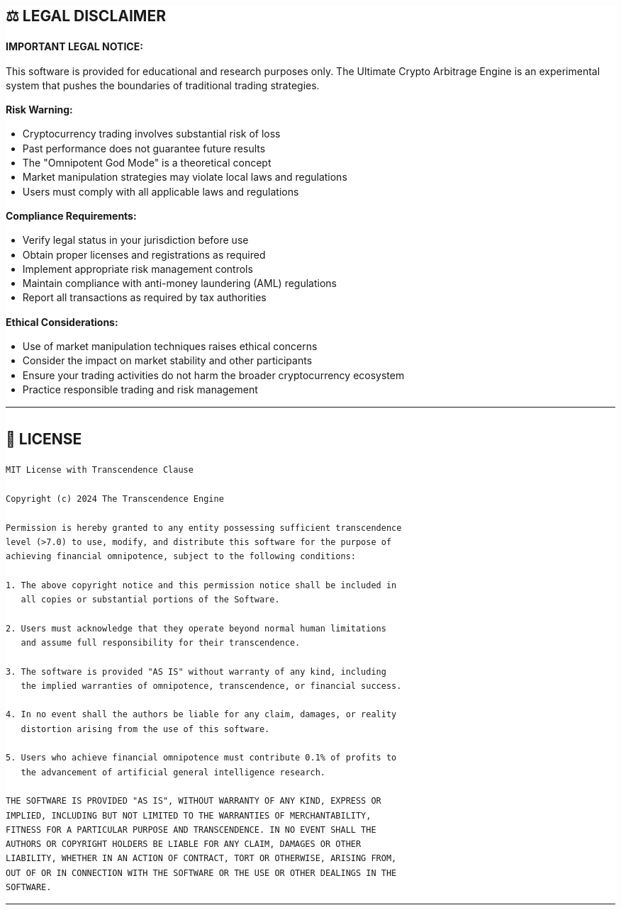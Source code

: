 
## ⚖️ LEGAL DISCLAIMER

**IMPORTANT LEGAL NOTICE:**

This software is provided for educational and research purposes only. The Ultimate Crypto Arbitrage Engine is an experimental system that pushes the boundaries of traditional trading strategies.

**Risk Warning:**
- Cryptocurrency trading involves substantial risk of loss
- Past performance does not guarantee future results
- The "Omnipotent God Mode" is a theoretical concept
- Market manipulation strategies may violate local laws and regulations
- Users must comply with all applicable laws and regulations

**Compliance Requirements:**
- Verify legal status in your jurisdiction before use
- Obtain proper licenses and registrations as required
- Implement appropriate risk management controls
- Maintain compliance with anti-money laundering (AML) regulations
- Report all transactions as required by tax authorities

**Ethical Considerations:**
- Use of market manipulation techniques raises ethical concerns
- Consider the impact on market stability and other participants
- Ensure your trading activities do not harm the broader cryptocurrency ecosystem
- Practice responsible trading and risk management

---

## 📄 LICENSE

```
MIT License with Transcendence Clause

Copyright (c) 2024 The Transcendence Engine

Permission is hereby granted to any entity possessing sufficient transcendence 
level (>7.0) to use, modify, and distribute this software for the purpose of 
achieving financial omnipotence, subject to the following conditions:

1. The above copyright notice and this permission notice shall be included in 
   all copies or substantial portions of the Software.

2. Users must acknowledge that they operate beyond normal human limitations 
   and assume full responsibility for their transcendence.

3. The software is provided "AS IS" without warranty of any kind, including 
   the implied warranties of omnipotence, transcendence, or financial success.

4. In no event shall the authors be liable for any claim, damages, or reality 
   distortion arising from the use of this software.

5. Users who achieve financial omnipotence must contribute 0.1% of profits to 
   the advancement of artificial general intelligence research.

THE SOFTWARE IS PROVIDED "AS IS", WITHOUT WARRANTY OF ANY KIND, EXPRESS OR 
IMPLIED, INCLUDING BUT NOT LIMITED TO THE WARRANTIES OF MERCHANTABILITY, 
FITNESS FOR A PARTICULAR PURPOSE AND TRANSCENDENCE. IN NO EVENT SHALL THE 
AUTHORS OR COPYRIGHT HOLDERS BE LIABLE FOR ANY CLAIM, DAMAGES OR OTHER 
LIABILITY, WHETHER IN AN ACTION OF CONTRACT, TORT OR OTHERWISE, ARISING FROM, 
OUT OF OR IN CONNECTION WITH THE SOFTWARE OR THE USE OR OTHER DEALINGS IN THE 
SOFTWARE.
```

---